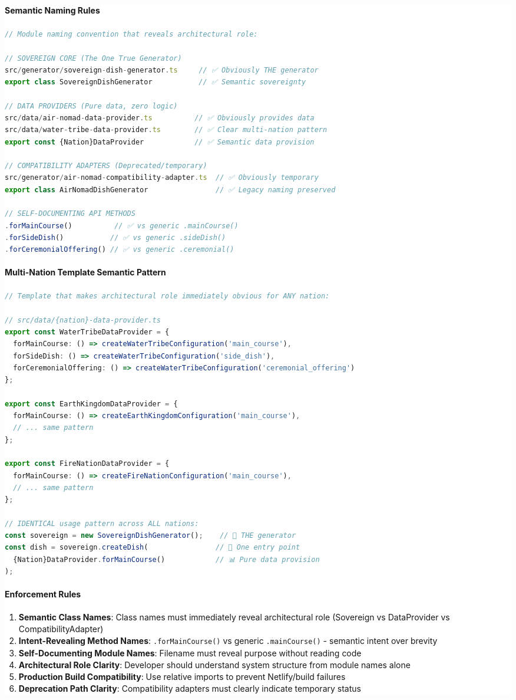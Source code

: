 #### **Semantic Naming Rules**
```typescript
// Module naming convention that reveals architectural role:

// SOVEREIGN CORE (The One True Generator)
src/generator/sovereign-dish-generator.ts     // ✅ Obviously THE generator
export class SovereignDishGenerator           // ✅ Semantic sovereignty

// DATA PROVIDERS (Pure data, zero logic)  
src/data/air-nomad-data-provider.ts          // ✅ Obviously provides data
src/data/water-tribe-data-provider.ts        // ✅ Clear multi-nation pattern
export const {Nation}DataProvider            // ✅ Semantic data provision

// COMPATIBILITY ADAPTERS (Deprecated/temporary)
src/generator/air-nomad-compatibility-adapter.ts  // ✅ Obviously temporary
export class AirNomadDishGenerator                // ✅ Legacy naming preserved

// SELF-DOCUMENTING API METHODS
.forMainCourse()          // ✅ vs generic .mainCourse()
.forSideDish()           // ✅ vs generic .sideDish()  
.forCeremonialOffering() // ✅ vs generic .ceremonial()
```

#### **Multi-Nation Template Semantic Pattern**
```typescript
// Template that makes architectural role immediately obvious for ANY nation:

// src/data/{nation}-data-provider.ts
export const WaterTribeDataProvider = {
  forMainCourse: () => createWaterTribeConfiguration('main_course'),
  forSideDish: () => createWaterTribeConfiguration('side_dish'),
  forCeremonialOffering: () => createWaterTribeConfiguration('ceremonial_offering')
};

export const EarthKingdomDataProvider = {
  forMainCourse: () => createEarthKingdomConfiguration('main_course'),
  // ... same pattern
};

export const FireNationDataProvider = {
  forMainCourse: () => createFireNationConfiguration('main_course'),
  // ... same pattern  
};

// IDENTICAL usage pattern across ALL nations:
const sovereign = new SovereignDishGenerator();    // 👑 THE generator
const dish = sovereign.createDish(                // 🎯 One entry point
  {Nation}DataProvider.forMainCourse()            // 📊 Pure data provision
);
```

#### **Enforcement Rules**
1. **Semantic Class Names**: Class names must immediately reveal architectural role (Sovereign vs DataProvider vs CompatibilityAdapter)
2. **Intent-Revealing Method Names**: `.forMainCourse()` vs generic `.mainCourse()` - semantic intent over brevity  
3. **Self-Documenting Module Names**: Filename must reveal purpose without reading code
4. **Architectural Role Clarity**: Developer should understand system structure from module names alone
5. **Production Build Compatibility**: Use relative imports to prevent Netlify/build failures
6. **Deprecation Path Clarity**: Compatibility adapters must clearly indicate temporary status
